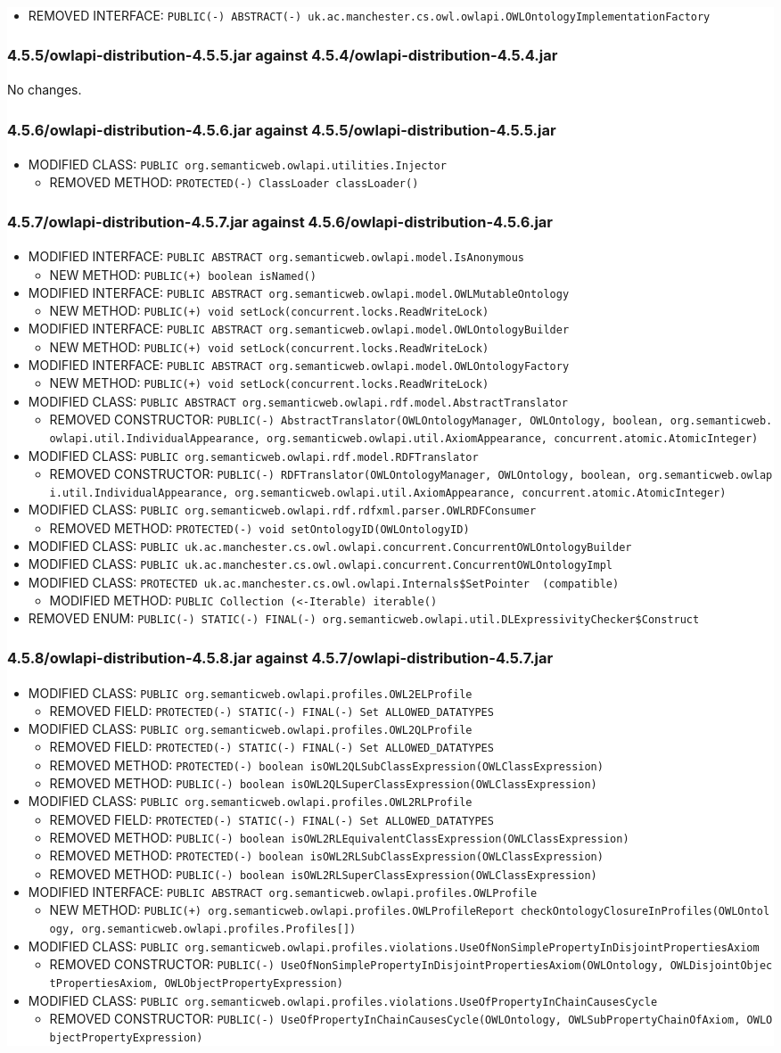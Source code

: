  * REMOVED INTERFACE: `PUBLIC(-) ABSTRACT(-) uk.ac.manchester.cs.owl.owlapi.OWLOntologyImplementationFactory`

### 4.5.5/owlapi-distribution-4.5.5.jar against 4.5.4/owlapi-distribution-4.5.4.jar
No changes.

### 4.5.6/owlapi-distribution-4.5.6.jar against 4.5.5/owlapi-distribution-4.5.5.jar
 * MODIFIED CLASS: `PUBLIC org.semanticweb.owlapi.utilities.Injector`
     * REMOVED METHOD: `PROTECTED(-) ClassLoader classLoader()`

### 4.5.7/owlapi-distribution-4.5.7.jar against 4.5.6/owlapi-distribution-4.5.6.jar
 * MODIFIED INTERFACE: `PUBLIC ABSTRACT org.semanticweb.owlapi.model.IsAnonymous`
     * NEW METHOD: `PUBLIC(+) boolean isNamed()`
 * MODIFIED INTERFACE: `PUBLIC ABSTRACT org.semanticweb.owlapi.model.OWLMutableOntology`
     * NEW METHOD: `PUBLIC(+) void setLock(concurrent.locks.ReadWriteLock)`
 * MODIFIED INTERFACE: `PUBLIC ABSTRACT org.semanticweb.owlapi.model.OWLOntologyBuilder`
     * NEW METHOD: `PUBLIC(+) void setLock(concurrent.locks.ReadWriteLock)`
 * MODIFIED INTERFACE: `PUBLIC ABSTRACT org.semanticweb.owlapi.model.OWLOntologyFactory`
     * NEW METHOD: `PUBLIC(+) void setLock(concurrent.locks.ReadWriteLock)`
 * MODIFIED CLASS: `PUBLIC ABSTRACT org.semanticweb.owlapi.rdf.model.AbstractTranslator`
     * REMOVED CONSTRUCTOR: `PUBLIC(-) AbstractTranslator(OWLOntologyManager, OWLOntology, boolean, org.semanticweb.owlapi.util.IndividualAppearance, org.semanticweb.owlapi.util.AxiomAppearance, concurrent.atomic.AtomicInteger)`
 * MODIFIED CLASS: `PUBLIC org.semanticweb.owlapi.rdf.model.RDFTranslator`
     * REMOVED CONSTRUCTOR: `PUBLIC(-) RDFTranslator(OWLOntologyManager, OWLOntology, boolean, org.semanticweb.owlapi.util.IndividualAppearance, org.semanticweb.owlapi.util.AxiomAppearance, concurrent.atomic.AtomicInteger)`
 * MODIFIED CLASS: `PUBLIC org.semanticweb.owlapi.rdf.rdfxml.parser.OWLRDFConsumer`
     * REMOVED METHOD: `PROTECTED(-) void setOntologyID(OWLOntologyID)`
 * MODIFIED CLASS: `PUBLIC uk.ac.manchester.cs.owl.owlapi.concurrent.ConcurrentOWLOntologyBuilder`
 * MODIFIED CLASS: `PUBLIC uk.ac.manchester.cs.owl.owlapi.concurrent.ConcurrentOWLOntologyImpl`
 * MODIFIED CLASS: `PROTECTED uk.ac.manchester.cs.owl.owlapi.Internals$SetPointer  (compatible)`
     * MODIFIED METHOD: `PUBLIC Collection (<-Iterable) iterable()`
 * REMOVED ENUM: `PUBLIC(-) STATIC(-) FINAL(-) org.semanticweb.owlapi.util.DLExpressivityChecker$Construct`

### 4.5.8/owlapi-distribution-4.5.8.jar against 4.5.7/owlapi-distribution-4.5.7.jar
 * MODIFIED CLASS: `PUBLIC org.semanticweb.owlapi.profiles.OWL2ELProfile`
     * REMOVED FIELD: `PROTECTED(-) STATIC(-) FINAL(-) Set ALLOWED_DATATYPES`
 * MODIFIED CLASS: `PUBLIC org.semanticweb.owlapi.profiles.OWL2QLProfile`
     * REMOVED FIELD: `PROTECTED(-) STATIC(-) FINAL(-) Set ALLOWED_DATATYPES`
     * REMOVED METHOD: `PROTECTED(-) boolean isOWL2QLSubClassExpression(OWLClassExpression)`
     * REMOVED METHOD: `PUBLIC(-) boolean isOWL2QLSuperClassExpression(OWLClassExpression)`
 * MODIFIED CLASS: `PUBLIC org.semanticweb.owlapi.profiles.OWL2RLProfile`
     * REMOVED FIELD: `PROTECTED(-) STATIC(-) FINAL(-) Set ALLOWED_DATATYPES`
     * REMOVED METHOD: `PUBLIC(-) boolean isOWL2RLEquivalentClassExpression(OWLClassExpression)`
     * REMOVED METHOD: `PROTECTED(-) boolean isOWL2RLSubClassExpression(OWLClassExpression)`
     * REMOVED METHOD: `PUBLIC(-) boolean isOWL2RLSuperClassExpression(OWLClassExpression)`
 * MODIFIED INTERFACE: `PUBLIC ABSTRACT org.semanticweb.owlapi.profiles.OWLProfile`
     * NEW METHOD: `PUBLIC(+) org.semanticweb.owlapi.profiles.OWLProfileReport checkOntologyClosureInProfiles(OWLOntology, org.semanticweb.owlapi.profiles.Profiles[])`
 * MODIFIED CLASS: `PUBLIC org.semanticweb.owlapi.profiles.violations.UseOfNonSimplePropertyInDisjointPropertiesAxiom`
     * REMOVED CONSTRUCTOR: `PUBLIC(-) UseOfNonSimplePropertyInDisjointPropertiesAxiom(OWLOntology, OWLDisjointObjectPropertiesAxiom, OWLObjectPropertyExpression)`
 * MODIFIED CLASS: `PUBLIC org.semanticweb.owlapi.profiles.violations.UseOfPropertyInChainCausesCycle`
     * REMOVED CONSTRUCTOR: `PUBLIC(-) UseOfPropertyInChainCausesCycle(OWLOntology, OWLSubPropertyChainOfAxiom, OWLObjectPropertyExpression)`